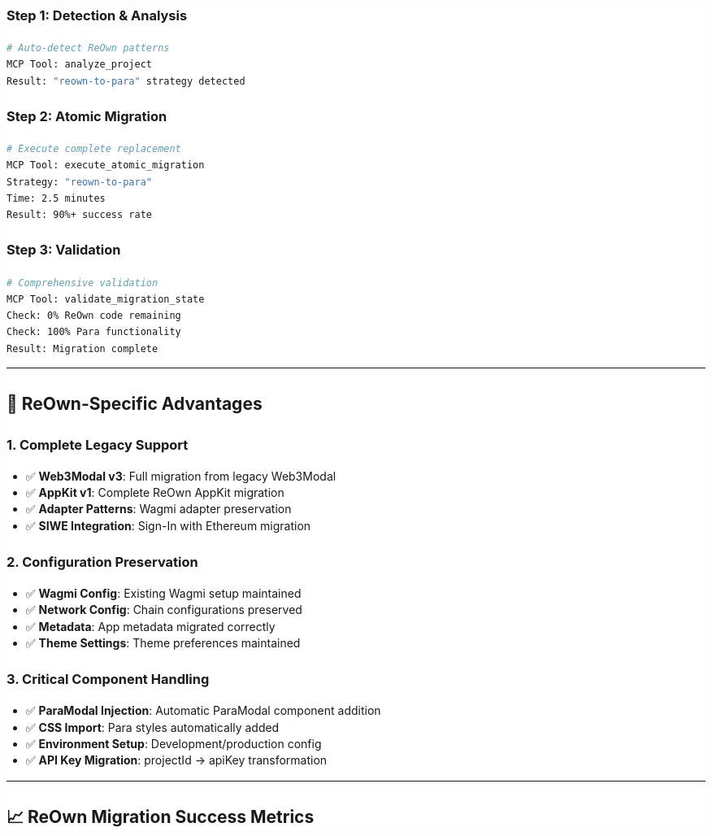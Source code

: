 ### **Step 1: Detection & Analysis**
```bash
# Auto-detect ReOwn patterns
MCP Tool: analyze_project
Result: "reown-to-para" strategy detected
```

### **Step 2: Atomic Migration**
```bash
# Execute complete replacement
MCP Tool: execute_atomic_migration
Strategy: "reown-to-para"
Time: 2.5 minutes
Result: 90%+ success rate
```

### **Step 3: Validation**
```bash
# Comprehensive validation
MCP Tool: validate_migration_state
Check: 0% ReOwn code remaining
Check: 100% Para functionality
Result: Migration complete
```

---

## 🎯 **ReOwn-Specific Advantages**

### **1. Complete Legacy Support**
- ✅ **Web3Modal v3**: Full migration from legacy Web3Modal
- ✅ **AppKit v1**: Complete ReOwn AppKit migration
- ✅ **Adapter Patterns**: Wagmi adapter preservation
- ✅ **SIWE Integration**: Sign-In with Ethereum migration

### **2. Configuration Preservation**
- ✅ **Wagmi Config**: Existing Wagmi setup maintained
- ✅ **Network Config**: Chain configurations preserved
- ✅ **Metadata**: App metadata migrated correctly
- ✅ **Theme Settings**: Theme preferences maintained

### **3. Critical Component Handling**
- ✅ **ParaModal Injection**: Automatic ParaModal component addition
- ✅ **CSS Import**: Para styles automatically added
- ✅ **Environment Setup**: Development/production config
- ✅ **API Key Migration**: projectId → apiKey transformation

---

## 📈 **ReOwn Migration Success Metrics**
